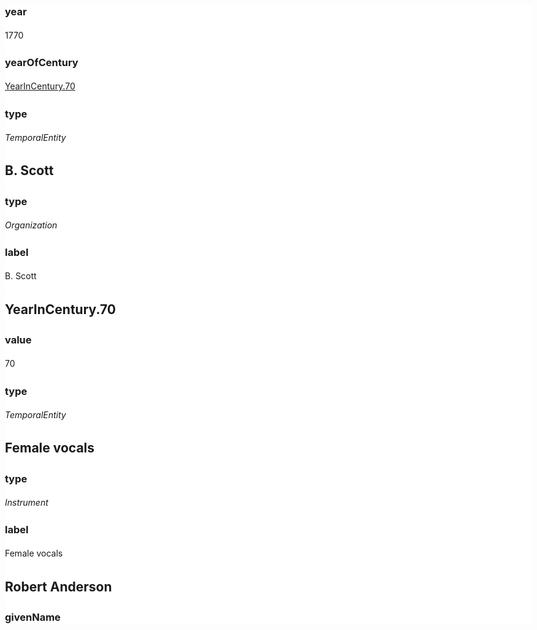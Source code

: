 ### year


1770

### yearOfCentury


[YearInCentury.70](#YearInCentury.70)

### type


*TemporalEntity*

## B. Scott

### type


*Organization*

### label


B. Scott

## YearInCentury.70

### value


70

### type


*TemporalEntity*

## Female vocals

### type


*Instrument*

### label


Female vocals

## Robert Anderson

### givenName
